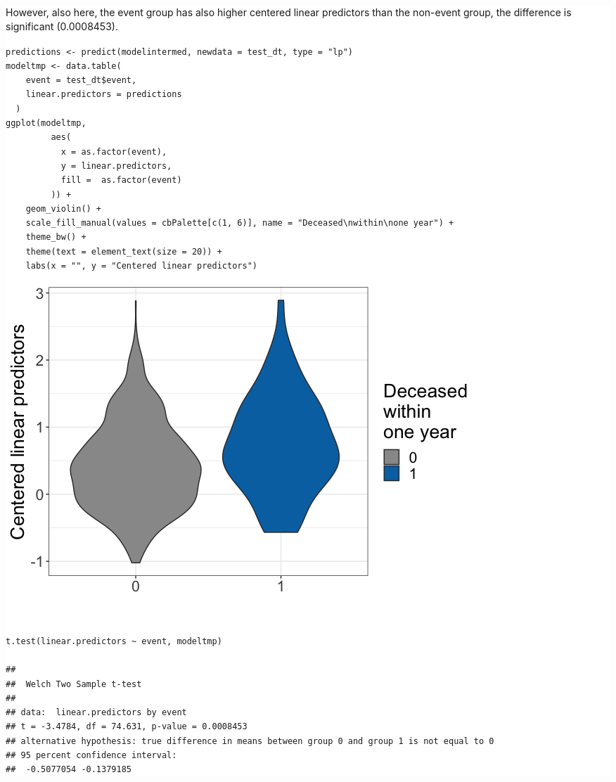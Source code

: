 However, also here, the event group has also higher centered linear
predictors than the non-event group, the difference is significant
(0.0008453).

    predictions <- predict(modelintermed, newdata = test_dt, type = "lp")
    modeltmp <- data.table(
        event = test_dt$event,
        linear.predictors = predictions
      )
    ggplot(modeltmp,
             aes(
               x = as.factor(event),
               y = linear.predictors,
               fill =  as.factor(event)
             )) +
        geom_violin() +
        scale_fill_manual(values = cbPalette[c(1, 6)], name = "Deceased\nwithin\none year") +
        theme_bw() +
        theme(text = element_text(size = 20)) +
        labs(x = "", y = "Centered linear predictors")

![](evaluate_on_test_cohort_files/figure-markdown_strict/unnamed-chunk-14-1.png)

    t.test(linear.predictors ~ event, modeltmp)

    ## 
    ##  Welch Two Sample t-test
    ## 
    ## data:  linear.predictors by event
    ## t = -3.4784, df = 74.631, p-value = 0.0008453
    ## alternative hypothesis: true difference in means between group 0 and group 1 is not equal to 0
    ## 95 percent confidence interval:
    ##  -0.5077054 -0.1379185